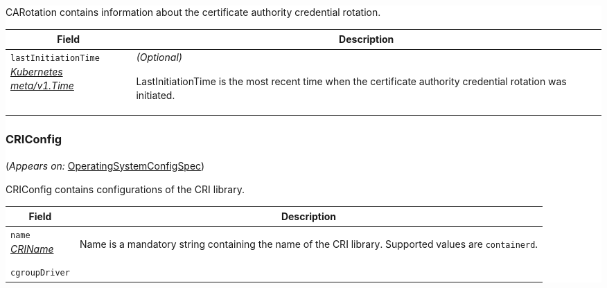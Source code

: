 </p>
<p>
<p>CARotation contains information about the certificate authority credential rotation.</p>
</p>
<table>
<thead>
<tr>
<th>Field</th>
<th>Description</th>
</tr>
</thead>
<tbody>
<tr>
<td>
<code>lastInitiationTime</code></br>
<em>
<a href="https://kubernetes.io/docs/reference/generated/kubernetes-api/v1.27/#time-v1-meta">
Kubernetes meta/v1.Time
</a>
</em>
</td>
<td>
<em>(Optional)</em>
<p>LastInitiationTime is the most recent time when the certificate authority credential rotation was initiated.</p>
</td>
</tr>
</tbody>
</table>
<h3 id="extensions.gardener.cloud/v1alpha1.CRIConfig">CRIConfig
</h3>
<p>
(<em>Appears on:</em>
<a href="#extensions.gardener.cloud/v1alpha1.OperatingSystemConfigSpec">OperatingSystemConfigSpec</a>)
</p>
<p>
<p>CRIConfig contains configurations of the CRI library.</p>
</p>
<table>
<thead>
<tr>
<th>Field</th>
<th>Description</th>
</tr>
</thead>
<tbody>
<tr>
<td>
<code>name</code></br>
<em>
<a href="#extensions.gardener.cloud/v1alpha1.CRIName">
CRIName
</a>
</em>
</td>
<td>
<p>Name is a mandatory string containing the name of the CRI library. Supported values are <code>containerd</code>.</p>
</td>
</tr>
<tr>
<td>
<code>cgroupDriver</code></br>
